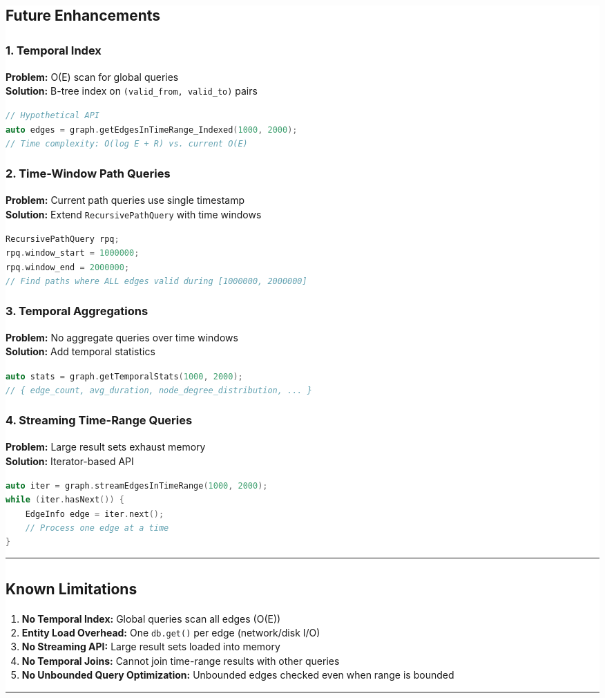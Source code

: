 
## Future Enhancements

### 1. Temporal Index

**Problem:** O(E) scan for global queries  
**Solution:** B-tree index on `(valid_from, valid_to)` pairs

```cpp
// Hypothetical API
auto edges = graph.getEdgesInTimeRange_Indexed(1000, 2000);
// Time complexity: O(log E + R) vs. current O(E)
```

### 2. Time-Window Path Queries

**Problem:** Current path queries use single timestamp  
**Solution:** Extend `RecursivePathQuery` with time windows

```cpp
RecursivePathQuery rpq;
rpq.window_start = 1000000;
rpq.window_end = 2000000;
// Find paths where ALL edges valid during [1000000, 2000000]
```

### 3. Temporal Aggregations

**Problem:** No aggregate queries over time windows  
**Solution:** Add temporal statistics

```cpp
auto stats = graph.getTemporalStats(1000, 2000);
// { edge_count, avg_duration, node_degree_distribution, ... }
```

### 4. Streaming Time-Range Queries

**Problem:** Large result sets exhaust memory  
**Solution:** Iterator-based API

```cpp
auto iter = graph.streamEdgesInTimeRange(1000, 2000);
while (iter.hasNext()) {
    EdgeInfo edge = iter.next();
    // Process one edge at a time
}
```

---

## Known Limitations

1. **No Temporal Index:** Global queries scan all edges (O(E))
2. **Entity Load Overhead:** One `db.get()` per edge (network/disk I/O)
3. **No Streaming API:** Large result sets loaded into memory
4. **No Temporal Joins:** Cannot join time-range results with other queries
5. **No Unbounded Query Optimization:** Unbounded edges checked even when range is bounded

---